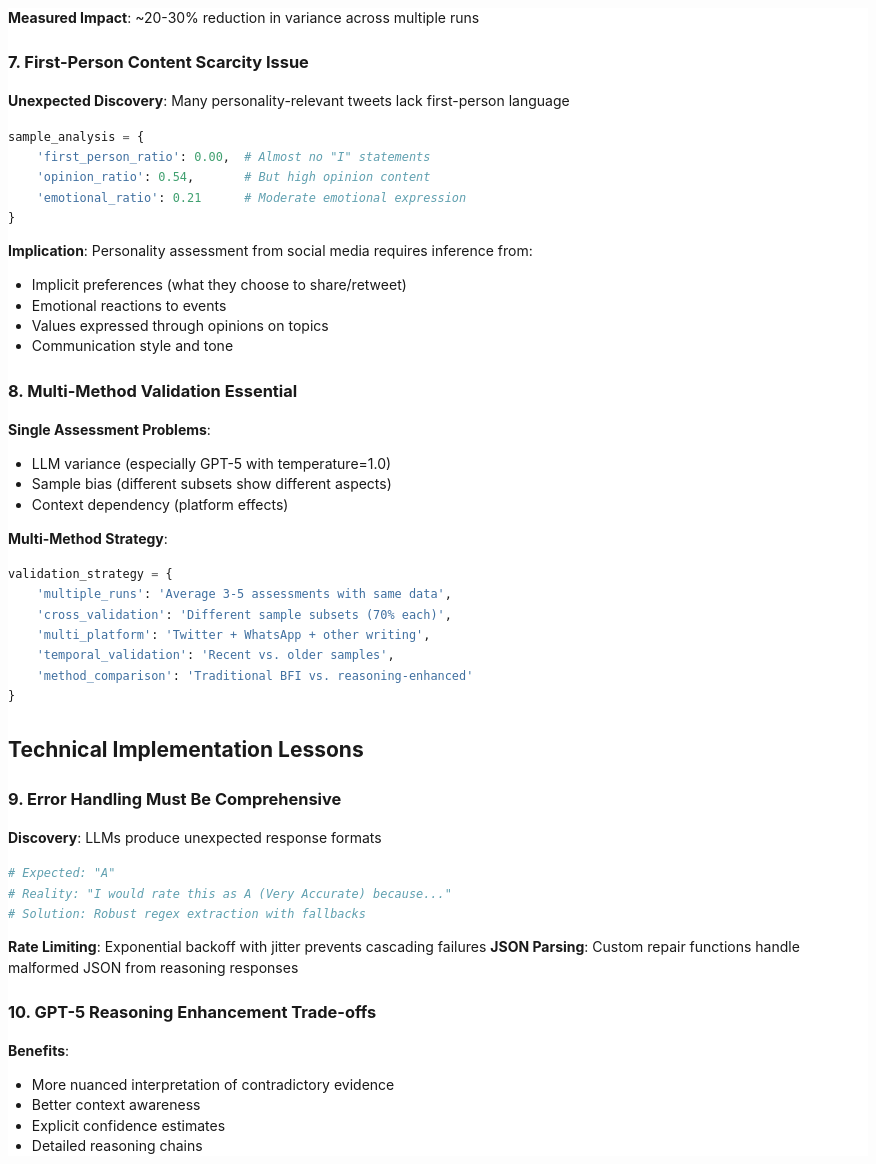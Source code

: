 **Measured Impact**: ~20-30% reduction in variance across multiple runs

### 7. First-Person Content Scarcity Issue
**Unexpected Discovery**: Many personality-relevant tweets lack first-person language
```python
sample_analysis = {
    'first_person_ratio': 0.00,  # Almost no "I" statements
    'opinion_ratio': 0.54,       # But high opinion content
    'emotional_ratio': 0.21      # Moderate emotional expression
}
```

**Implication**: Personality assessment from social media requires inference from:
- Implicit preferences (what they choose to share/retweet)
- Emotional reactions to events  
- Values expressed through opinions on topics
- Communication style and tone

### 8. Multi-Method Validation Essential
**Single Assessment Problems**:
- LLM variance (especially GPT-5 with temperature=1.0)
- Sample bias (different subsets show different aspects)
- Context dependency (platform effects)

**Multi-Method Strategy**:
```python
validation_strategy = {
    'multiple_runs': 'Average 3-5 assessments with same data',
    'cross_validation': 'Different sample subsets (70% each)',
    'multi_platform': 'Twitter + WhatsApp + other writing',
    'temporal_validation': 'Recent vs. older samples',
    'method_comparison': 'Traditional BFI vs. reasoning-enhanced'
}
```

## Technical Implementation Lessons

### 9. Error Handling Must Be Comprehensive
**Discovery**: LLMs produce unexpected response formats
```python
# Expected: "A"
# Reality: "I would rate this as A (Very Accurate) because..."
# Solution: Robust regex extraction with fallbacks
```

**Rate Limiting**: Exponential backoff with jitter prevents cascading failures
**JSON Parsing**: Custom repair functions handle malformed JSON from reasoning responses

### 10. GPT-5 Reasoning Enhancement Trade-offs
**Benefits**:
- More nuanced interpretation of contradictory evidence
- Better context awareness
- Explicit confidence estimates
- Detailed reasoning chains
